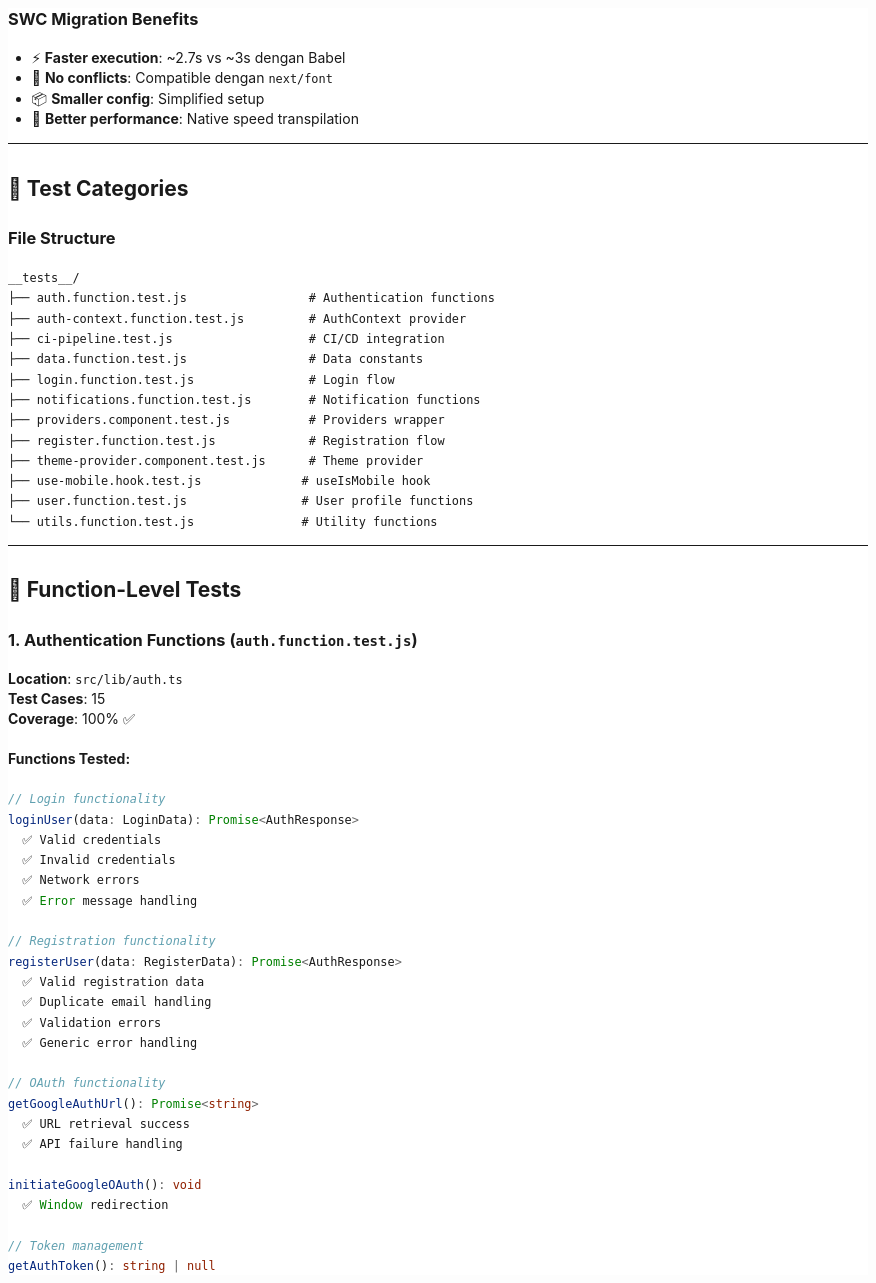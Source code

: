 ### SWC Migration Benefits
- ⚡ **Faster execution**: ~2.7s vs ~3s dengan Babel
- 🔧 **No conflicts**: Compatible dengan `next/font`
- 📦 **Smaller config**: Simplified setup
- 🎯 **Better performance**: Native speed transpilation

---

## 📂 Test Categories

### File Structure
```
__tests__/
├── auth.function.test.js                 # Authentication functions
├── auth-context.function.test.js         # AuthContext provider
├── ci-pipeline.test.js                   # CI/CD integration
├── data.function.test.js                 # Data constants
├── login.function.test.js                # Login flow
├── notifications.function.test.js        # Notification functions
├── providers.component.test.js           # Providers wrapper
├── register.function.test.js             # Registration flow
├── theme-provider.component.test.js      # Theme provider
├── use-mobile.hook.test.js              # useIsMobile hook
├── user.function.test.js                # User profile functions
└── utils.function.test.js               # Utility functions
```

---

## 🔧 Function-Level Tests

### 1. Authentication Functions (`auth.function.test.js`)
**Location**: `src/lib/auth.ts`  
**Test Cases**: 15  
**Coverage**: 100% ✅

#### Functions Tested:
```typescript
// Login functionality
loginUser(data: LoginData): Promise<AuthResponse>
  ✅ Valid credentials
  ✅ Invalid credentials  
  ✅ Network errors
  ✅ Error message handling

// Registration functionality
registerUser(data: RegisterData): Promise<AuthResponse>
  ✅ Valid registration data
  ✅ Duplicate email handling
  ✅ Validation errors
  ✅ Generic error handling

// OAuth functionality
getGoogleAuthUrl(): Promise<string>
  ✅ URL retrieval success
  ✅ API failure handling

initiateGoogleOAuth(): void
  ✅ Window redirection

// Token management
getAuthToken(): string | null
```